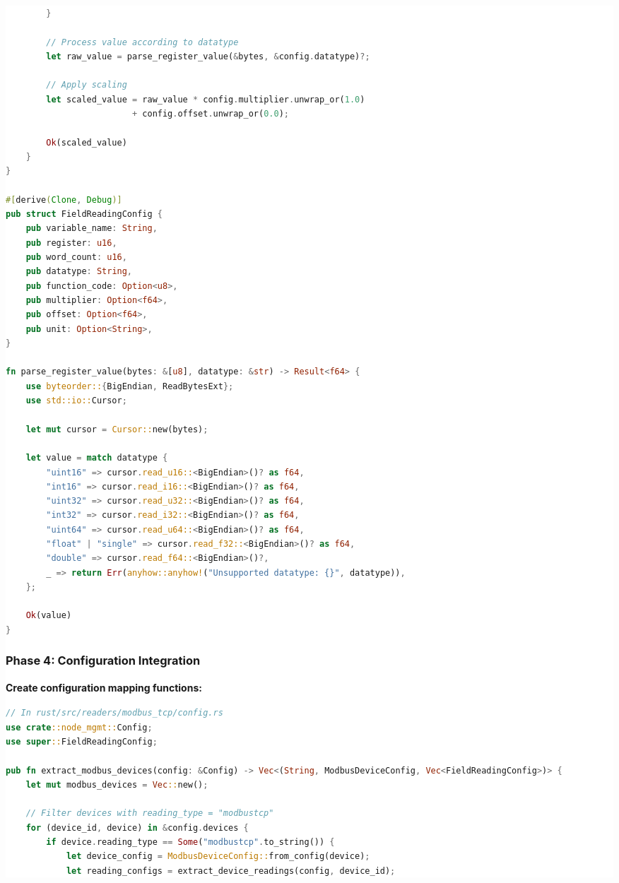 ```rust
        }

        // Process value according to datatype
        let raw_value = parse_register_value(&bytes, &config.datatype)?;

        // Apply scaling
        let scaled_value = raw_value * config.multiplier.unwrap_or(1.0)
                         + config.offset.unwrap_or(0.0);

        Ok(scaled_value)
    }
}

#[derive(Clone, Debug)]
pub struct FieldReadingConfig {
    pub variable_name: String,
    pub register: u16,
    pub word_count: u16,
    pub datatype: String,
    pub function_code: Option<u8>,
    pub multiplier: Option<f64>,
    pub offset: Option<f64>,
    pub unit: Option<String>,
}

fn parse_register_value(bytes: &[u8], datatype: &str) -> Result<f64> {
    use byteorder::{BigEndian, ReadBytesExt};
    use std::io::Cursor;

    let mut cursor = Cursor::new(bytes);

    let value = match datatype {
        "uint16" => cursor.read_u16::<BigEndian>()? as f64,
        "int16" => cursor.read_i16::<BigEndian>()? as f64,
        "uint32" => cursor.read_u32::<BigEndian>()? as f64,
        "int32" => cursor.read_i32::<BigEndian>()? as f64,
        "uint64" => cursor.read_u64::<BigEndian>()? as f64,
        "float" | "single" => cursor.read_f32::<BigEndian>()? as f64,
        "double" => cursor.read_f64::<BigEndian>()?,
        _ => return Err(anyhow::anyhow!("Unsupported datatype: {}", datatype)),
    };

    Ok(value)
}
```

### Phase 4: Configuration Integration

**Create configuration mapping functions:**

```rust
// In rust/src/readers/modbus_tcp/config.rs
use crate::node_mgmt::Config;
use super::FieldReadingConfig;

pub fn extract_modbus_devices(config: &Config) -> Vec<(String, ModbusDeviceConfig, Vec<FieldReadingConfig>)> {
    let mut modbus_devices = Vec::new();

    // Filter devices with reading_type = "modbustcp"
    for (device_id, device) in &config.devices {
        if device.reading_type == Some("modbustcp".to_string()) {
            let device_config = ModbusDeviceConfig::from_config(device);
            let reading_configs = extract_device_readings(config, device_id);
```